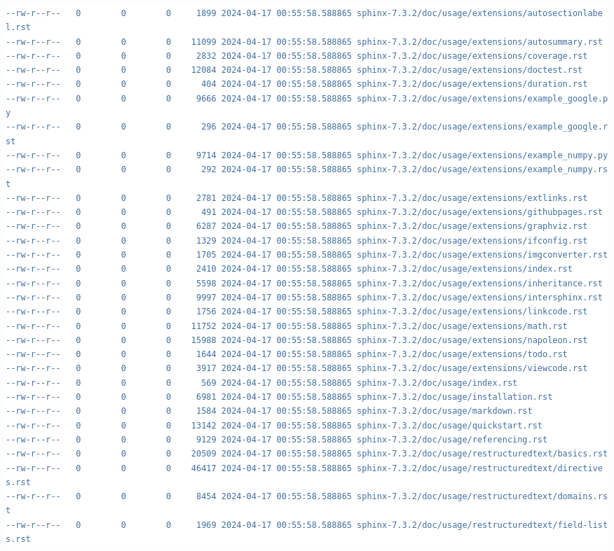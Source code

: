 ```diff
--rw-r--r--   0        0        0     1899 2024-04-17 00:55:58.588865 sphinx-7.3.2/doc/usage/extensions/autosectionlabel.rst
--rw-r--r--   0        0        0    11099 2024-04-17 00:55:58.588865 sphinx-7.3.2/doc/usage/extensions/autosummary.rst
--rw-r--r--   0        0        0     2832 2024-04-17 00:55:58.588865 sphinx-7.3.2/doc/usage/extensions/coverage.rst
--rw-r--r--   0        0        0    12084 2024-04-17 00:55:58.588865 sphinx-7.3.2/doc/usage/extensions/doctest.rst
--rw-r--r--   0        0        0      404 2024-04-17 00:55:58.588865 sphinx-7.3.2/doc/usage/extensions/duration.rst
--rw-r--r--   0        0        0     9666 2024-04-17 00:55:58.588865 sphinx-7.3.2/doc/usage/extensions/example_google.py
--rw-r--r--   0        0        0      296 2024-04-17 00:55:58.588865 sphinx-7.3.2/doc/usage/extensions/example_google.rst
--rw-r--r--   0        0        0     9714 2024-04-17 00:55:58.588865 sphinx-7.3.2/doc/usage/extensions/example_numpy.py
--rw-r--r--   0        0        0      292 2024-04-17 00:55:58.588865 sphinx-7.3.2/doc/usage/extensions/example_numpy.rst
--rw-r--r--   0        0        0     2781 2024-04-17 00:55:58.588865 sphinx-7.3.2/doc/usage/extensions/extlinks.rst
--rw-r--r--   0        0        0      491 2024-04-17 00:55:58.588865 sphinx-7.3.2/doc/usage/extensions/githubpages.rst
--rw-r--r--   0        0        0     6287 2024-04-17 00:55:58.588865 sphinx-7.3.2/doc/usage/extensions/graphviz.rst
--rw-r--r--   0        0        0     1329 2024-04-17 00:55:58.588865 sphinx-7.3.2/doc/usage/extensions/ifconfig.rst
--rw-r--r--   0        0        0     1705 2024-04-17 00:55:58.588865 sphinx-7.3.2/doc/usage/extensions/imgconverter.rst
--rw-r--r--   0        0        0     2410 2024-04-17 00:55:58.588865 sphinx-7.3.2/doc/usage/extensions/index.rst
--rw-r--r--   0        0        0     5598 2024-04-17 00:55:58.588865 sphinx-7.3.2/doc/usage/extensions/inheritance.rst
--rw-r--r--   0        0        0     9997 2024-04-17 00:55:58.588865 sphinx-7.3.2/doc/usage/extensions/intersphinx.rst
--rw-r--r--   0        0        0     1756 2024-04-17 00:55:58.588865 sphinx-7.3.2/doc/usage/extensions/linkcode.rst
--rw-r--r--   0        0        0    11752 2024-04-17 00:55:58.588865 sphinx-7.3.2/doc/usage/extensions/math.rst
--rw-r--r--   0        0        0    15988 2024-04-17 00:55:58.588865 sphinx-7.3.2/doc/usage/extensions/napoleon.rst
--rw-r--r--   0        0        0     1644 2024-04-17 00:55:58.588865 sphinx-7.3.2/doc/usage/extensions/todo.rst
--rw-r--r--   0        0        0     3917 2024-04-17 00:55:58.588865 sphinx-7.3.2/doc/usage/extensions/viewcode.rst
--rw-r--r--   0        0        0      569 2024-04-17 00:55:58.588865 sphinx-7.3.2/doc/usage/index.rst
--rw-r--r--   0        0        0     6981 2024-04-17 00:55:58.588865 sphinx-7.3.2/doc/usage/installation.rst
--rw-r--r--   0        0        0     1584 2024-04-17 00:55:58.588865 sphinx-7.3.2/doc/usage/markdown.rst
--rw-r--r--   0        0        0    13142 2024-04-17 00:55:58.588865 sphinx-7.3.2/doc/usage/quickstart.rst
--rw-r--r--   0        0        0     9129 2024-04-17 00:55:58.588865 sphinx-7.3.2/doc/usage/referencing.rst
--rw-r--r--   0        0        0    20509 2024-04-17 00:55:58.588865 sphinx-7.3.2/doc/usage/restructuredtext/basics.rst
--rw-r--r--   0        0        0    46417 2024-04-17 00:55:58.588865 sphinx-7.3.2/doc/usage/restructuredtext/directives.rst
--rw-r--r--   0        0        0     8454 2024-04-17 00:55:58.588865 sphinx-7.3.2/doc/usage/restructuredtext/domains.rst
--rw-r--r--   0        0        0     1969 2024-04-17 00:55:58.588865 sphinx-7.3.2/doc/usage/restructuredtext/field-lists.rst
```
